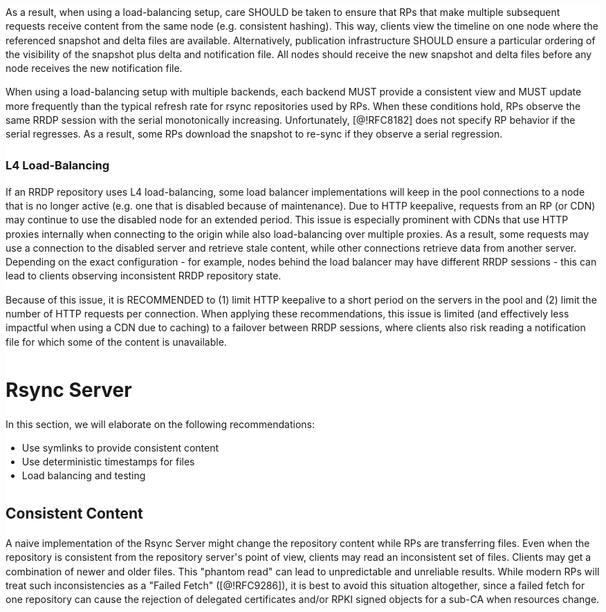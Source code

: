 As a result, when using a load-balancing setup, care SHOULD be taken to ensure
that RPs that make multiple subsequent requests receive content from the same
node (e.g. consistent hashing). This way, clients view the timeline on one node
where the referenced snapshot and delta files are available. Alternatively,
publication infrastructure SHOULD ensure a particular ordering of the
visibility of the snapshot plus delta and notification file. All nodes should
receive the new snapshot and delta files before any node receives the new
notification file.

When using a load-balancing setup with multiple backends, each backend MUST
provide a consistent view and MUST update more frequently than the typical
refresh rate for rsync repositories used by RPs. When these conditions hold,
RPs observe the same RRDP session with the serial monotonically increasing.
Unfortunately, [@!RFC8182] does not specify RP behavior if the serial regresses.
As a result, some RPs download the snapshot to re-sync if they observe a serial
regression.

### L4 Load-Balancing

If an RRDP repository uses L4 load-balancing, some load balancer
implementations will keep in the pool connections to a node that is no longer
active (e.g. one that is disabled because of maintenance). Due to HTTP keepalive, requests
from an RP (or CDN) may continue to use the disabled node for an extended
period. This issue is especially prominent with CDNs that use HTTP proxies
internally when connecting to the origin while also load-balancing over
multiple proxies. As a result, some requests may use a connection to the
disabled server and retrieve stale content, while other connections retrieve data
from another server. Depending on the exact configuration - for example, nodes
behind the load balancer may have different RRDP sessions - this can
lead to clients observing inconsistent RRDP repository state.

Because of this issue, it is RECOMMENDED to (1) limit HTTP keepalive to a short
period on the servers in the pool and (2) limit the number of HTTP requests
per connection. When applying these recommendations, this issue is limited (and
effectively less impactful when using a CDN due to caching) to a failover
between RRDP sessions, where clients also risk reading a notification file for
which some of the content is unavailable.

# Rsync Server

In this section, we will elaborate on the following recommendations:

  - Use symlinks to provide consistent content
  - Use deterministic timestamps for files
  - Load balancing and testing

## Consistent Content

A naive implementation of the Rsync Server might change the repository
content while RPs are transferring files. Even when the repository is
consistent from the repository server's point of view, clients may
read an inconsistent set of files. Clients may get a combination of
newer and older files. This "phantom read" can lead to unpredictable
and unreliable results. While modern RPs will treat such
inconsistencies as a "Failed Fetch" ([@!RFC9286]), it is best to avoid
this situation altogether, since a failed fetch for one repository can
cause the rejection of delegated certificates and/or RPKI signed
objects for a sub-CA when resources change.
